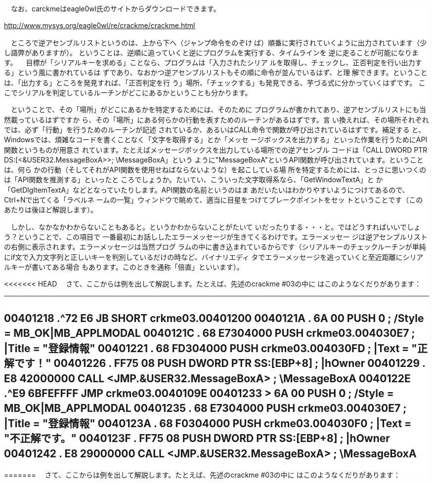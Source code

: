 　なお、carckmeはeagle0wl氏のサイトからダウンロードできます。

http://www.mysys.org/eagle0wl/re/crackme/crackme.html

　ところで逆アセンブルリストというのは、上から下へ（ジャンプ命令をのぞけ
ば）順番に実行されていくように出力されています（少し語弊がありますが）。
ということは、逆順に追っていくと逆にプログラムを実行する、タイムラインを
逆に走ることが可能になります。
　目標が「シリアルキーを求める」ことなら、プログラムは「入力されたシリア
ルを取得し、チェックし、正否判定を行い出力する」という風に書かれているは
ずであり、なおかつ逆アセンブルリストもその順に命令が並んでいるはず、と理
解できます。ということは、「出力する」ところを発見すれば、「正否判定を行
う」場所、「チェックする」も発見できる、芋づる式に分かっていくはずです。
ここでシリアルを判定しているルーチンがどこにあるかということも分かります。

　ということで、その「場所」がどこにあるかを特定するためには、そのために
プログラムが書かれてあり、逆アセンブルリストにも当然載っているはずですか
ら、その「場所」にある何らかの行動を表すためのルーチンがあるはずです。言
い換えれば、その場所それぞれでは、必ず「行動」を行うためのルーチンが記述
されているか、あるいはCALL命令で関数が呼び出されているはずです。補足する
と、Windowsでは、煩雑なコードを書くことなく「文字を取得する」とか「メッセ
ージボックスを出力する」といった作業を行うためにAPI関数というものが用意さ
れています。たとえばメッセージボックスを出力している場所での逆アセンブル
コードは「CALL DWORD PTR DS:[<&USER32.MessageBoxA>>; \MessageBoxA」という
ように"MessageBoxA"というAPI関数が呼び出されています。ということは、何ら
かの行動（そしてそれがAPI関数を使用せねばならないような）を起こしている場
所を特定するためには、とっさに思いつくのは「API関数を推測する」といったと
ころでしょうか。たいてい、こういった文字取得系なら、「GetWindowTextA」と
か「GetDlgItemTextA」などとなっていたりします。API関数の名前というのはま
あだいたいはわかりやすいようにつけてあるので、Ctrl+Nで出てくる「ラベルネ
ームの一覧」ウィンドウで眺めて、適当に目星をつけてブレークポイントをセッ
トということです（このあたりは後ほど解説します）。

　しかし、なかなかわからないこともあると。というかわからないことがたいて
いだったりする・・・と。ではどうすればいいでしょう？ということで、この項目で
一番最初にお話ししたエラーメッセージが生きてくるわけです。エラーメッセー
ジは逆アセンブルリストの右側に表示されます。エラーメッセージは当然プログ
ラムの中に書き込まれているからです（シリアルキーのチェックルーチンが単純
にif文で入力文字列と正しいキーを判別しているだけの時など、バイナリエディ
タでエラーメッセージを追っていくと至近距離にシリアルキーが書いてある場合
もあります。このときを通称「倍直」といいます）。

<<<<<<< HEAD
　さて、ここからは例を出して解説します。たとえば、先述のcrackme #03の中に
はこのようなくだりがあります：

-----
00401218   .^72 E6          JB SHORT crkme03.00401200
0040121A   . 6A 00          PUSH 0                                   ; /Style = MB_OK|MB_APPLMODAL
0040121C   . 68 E7304000    PUSH crkme03.004030E7                    ; |Title = "登録情報"
00401221   . 68 FD304000    PUSH crkme03.004030FD                    ; |Text = "正解です！"
00401226   . FF75 08        PUSH DWORD PTR SS:[EBP+8]                ; |hOwner
00401229   . E8 42000000    CALL <JMP.&USER32.MessageBoxA>           ; \MessageBoxA
0040122E   .^E9 6BFEFFFF    JMP crkme03.0040109E
00401233   > 6A 00          PUSH 0                                   ; /Style = MB_OK|MB_APPLMODAL
00401235   . 68 E7304000    PUSH crkme03.004030E7                    ; |Title = "登録情報"
0040123A   . 68 F0304000    PUSH crkme03.004030F0                    ; |Text = "不正解です。"
0040123F   . FF75 08        PUSH DWORD PTR SS:[EBP+8]                ; |hOwner
00401242   . E8 29000000    CALL <JMP.&USER32.MessageBoxA>           ; \MessageBoxA
-----
=======
　さて、ここからは例を出して解説します。たとえば、先述のcrackme \#03の中に
はこのようなくだりがあります：
